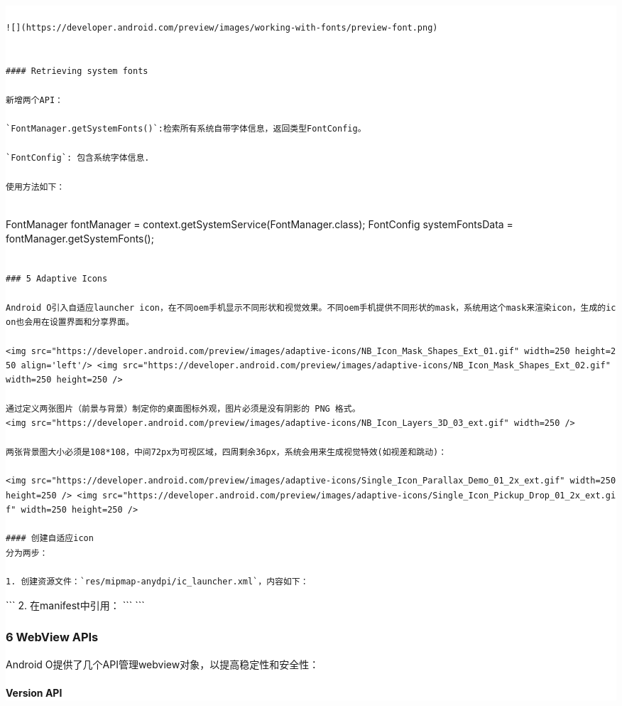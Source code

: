 ```

![](https://developer.android.com/preview/images/working-with-fonts/preview-font.png)


#### Retrieving system fonts

新增两个API：

`FontManager.getSystemFonts()`:检索所有系统自带字体信息，返回类型FontConfig。

`FontConfig`: 包含系统字体信息.

使用方法如下：


```
FontManager fontManager = context.getSystemService(FontManager.class);
FontConfig systemFontsData = fontManager.getSystemFonts();
```

### 5 Adaptive Icons

Android O引入自适应launcher icon，在不同oem手机显示不同形状和视觉效果。不同oem手机提供不同形状的mask，系统用这个mask来渲染icon，生成的icon也会用在设置界面和分享界面。

<img src="https://developer.android.com/preview/images/adaptive-icons/NB_Icon_Mask_Shapes_Ext_01.gif" width=250 height=250 align='left'/> <img src="https://developer.android.com/preview/images/adaptive-icons/NB_Icon_Mask_Shapes_Ext_02.gif" width=250 height=250 />

通过定义两张图片（前景与背景）制定你的桌面图标外观，图片必须是没有阴影的 PNG 格式。
<img src="https://developer.android.com/preview/images/adaptive-icons/NB_Icon_Layers_3D_03_ext.gif" width=250 />

两张背景图大小必须是108*108，中间72px为可视区域，四周剩余36px，系统会用来生成视觉特效(如视差和跳动)：

<img src="https://developer.android.com/preview/images/adaptive-icons/Single_Icon_Parallax_Demo_01_2x_ext.gif" width=250 height=250 /> <img src="https://developer.android.com/preview/images/adaptive-icons/Single_Icon_Pickup_Drop_01_2x_ext.gif" width=250 height=250 />

#### 创建自适应icon
分为两步：

1. 创建资源文件：`res/mipmap-anydpi/ic_launcher.xml`，内容如下：

```
<adaptive-icon>
    <background android:drawable="@color/ic_background"/>
    <foreground android:drawable="@mipmap/ic_foreground"/>
</adaptive-icon>
```
2. 在manifest中引用：
   ```
   <application
    …
    android:icon="@mipmap/ic_launcher"
       …>
  </application>
   ```

### 6 WebView APIs

Android O提供了几个API管理webview对象，以提高稳定性和安全性：

#### Version API
   ```
